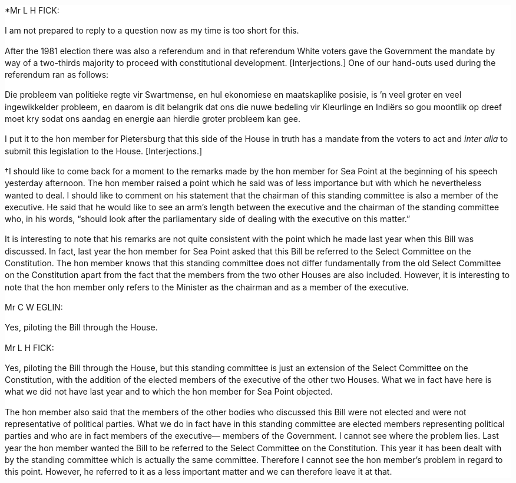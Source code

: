 <speech by="#fick">

<from>*Mr <person refersTo="hansard_za">L H FICK</person>:</from>

<p>I am not prepared to reply to a question now as my time is too short for this.</p>

<p>After the 1981 election there was also a referendum and in that referendum White voters gave the Government the mandate by way of a two-thirds majority to proceed with constitutional development. [Interjections.] One of our hand-outs used during the referendum ran as follows:</p>

<block name="quote">Die probleem van politieke regte vir Swartmense, en hul ekonomiese en maatskaplike posisie, is &#x2019;n veel groter en veel ingewikkelder probleem, en daarom is dit belangrik dat ons die nuwe bedeling vir Kleurlinge en Indiërs so gou moontlik op dreef moet kry sodat ons aandag en energie aan hierdie groter probleem kan gee.</block>

<p>I put it to the hon member for Pietersburg that this side of the House in truth has a mandate from the voters to act and <i>inter alia</i> to submit this legislation to the House. [Interjections.]</p>

<p>&#x2020;I should like to come back for a moment to the remarks made by the hon member for Sea Point at the beginning of his speech yesterday afternoon. The hon member raised a point which he said was of less importance but with which he nevertheless wanted to deal. I should like to comment on his statement that the chairman of this standing committee is also a member of the executive. He said that he would like to see an arm&#x2019;s length between the executive and the chairman of the standing committee who, in his words, &#x201C;should look after the parliamentary side of dealing with the executive on this matter.&#x201D;</p>

<p>It is interesting to note that his remarks are not quite consistent with the point which he made last year when this Bill was discussed. In fact, last year the hon member for Sea Point asked that this Bill be referred to the Select Committee on the Constitution. The hon member knows that this standing committee does not differ fundamentally from the old Select Committee on the Constitution apart from the fact that the members from the two other Houses are also included. However, it is interesting to note that the hon member only refers to the Minister as the chairman and as a member of the executive.</p>

</speech>

<speech by="#eglin">

<from>Mr <person refersTo="hansard_za">C W EGLIN</person>:</from>

<p>Yes, piloting the Bill through the House.</p>

</speech>

<speech by="#fick">

<from><span class="col_7935-7936" refersTo="page_1328"/>Mr <person refersTo="hansard_za">L H FICK</person>:</from>

<p>Yes, piloting the Bill through the House, but this standing committee is just an extension of the Select Committee on the Constitution, with the addition of the elected members of the executive of the other two Houses. What we in fact have here is what we did not have last year and to which the hon member for Sea Point objected.</p>

<p>The hon member also said that the members of the other bodies who discussed this Bill were not elected and were not representative of political parties. What we do in fact have in this standing committee are elected members representing political parties and who are in fact members of the executive&#x2014; members of the Government. I cannot see where the problem lies. Last year the hon member wanted the Bill to be referred to the Select Committee on the Constitution. This year it has been dealt with by the standing committee which is actually the same committee. Therefore I cannot see the hon member&#x2019;s problem in regard to this point. However, he referred to it as a less important matter and we can therefore leave it at that.</p>
